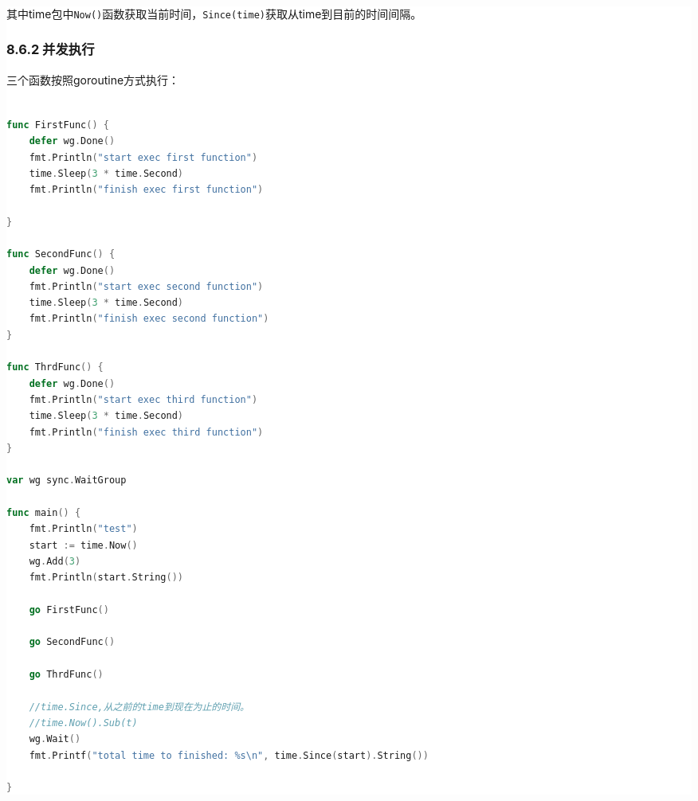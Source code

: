 其中time包中```Now()```函数获取当前时间，```Since(time)```获取从time到目前的时间间隔。

###  8.6.2 并发执行

三个函数按照goroutine方式执行：

```go

func FirstFunc() {
	defer wg.Done()
	fmt.Println("start exec first function")
	time.Sleep(3 * time.Second)
	fmt.Println("finish exec first function")

}

func SecondFunc() {
	defer wg.Done()
	fmt.Println("start exec second function")
	time.Sleep(3 * time.Second)
	fmt.Println("finish exec second function")
}

func ThrdFunc() {
	defer wg.Done()
	fmt.Println("start exec third function")
	time.Sleep(3 * time.Second)
	fmt.Println("finish exec third function")
}

var wg sync.WaitGroup

func main() {
	fmt.Println("test")
	start := time.Now()
	wg.Add(3)
	fmt.Println(start.String())

	go FirstFunc()

	go SecondFunc()

	go ThrdFunc()

	//time.Since,从之前的time到现在为止的时间。
	//time.Now().Sub(t)
	wg.Wait()
	fmt.Printf("total time to finished: %s\n", time.Since(start).String())

}

```
